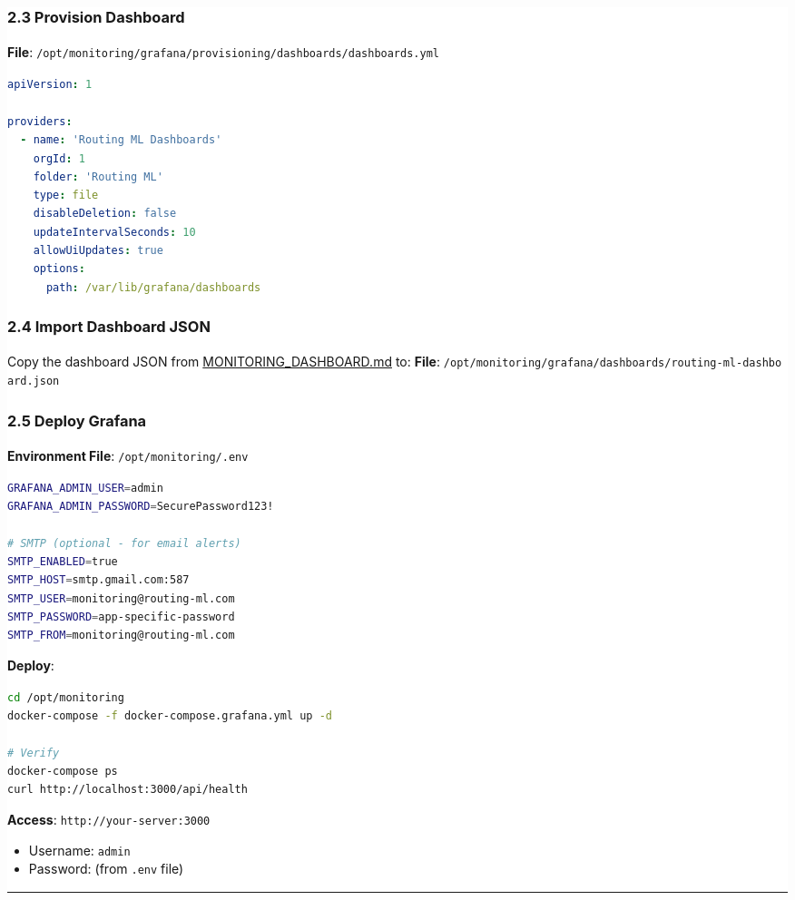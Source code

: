 ### 2.3 Provision Dashboard

**File**: `/opt/monitoring/grafana/provisioning/dashboards/dashboards.yml`

```yaml
apiVersion: 1

providers:
  - name: 'Routing ML Dashboards'
    orgId: 1
    folder: 'Routing ML'
    type: file
    disableDeletion: false
    updateIntervalSeconds: 10
    allowUiUpdates: true
    options:
      path: /var/lib/grafana/dashboards
```

### 2.4 Import Dashboard JSON

Copy the dashboard JSON from [MONITORING_DASHBOARD.md](./MONITORING_DASHBOARD.md) to:
**File**: `/opt/monitoring/grafana/dashboards/routing-ml-dashboard.json`

### 2.5 Deploy Grafana

**Environment File**: `/opt/monitoring/.env`

```bash
GRAFANA_ADMIN_USER=admin
GRAFANA_ADMIN_PASSWORD=SecurePassword123!

# SMTP (optional - for email alerts)
SMTP_ENABLED=true
SMTP_HOST=smtp.gmail.com:587
SMTP_USER=monitoring@routing-ml.com
SMTP_PASSWORD=app-specific-password
SMTP_FROM=monitoring@routing-ml.com
```

**Deploy**:
```bash
cd /opt/monitoring
docker-compose -f docker-compose.grafana.yml up -d

# Verify
docker-compose ps
curl http://localhost:3000/api/health
```

**Access**: `http://your-server:3000`
- Username: `admin`
- Password: (from `.env` file)

---
